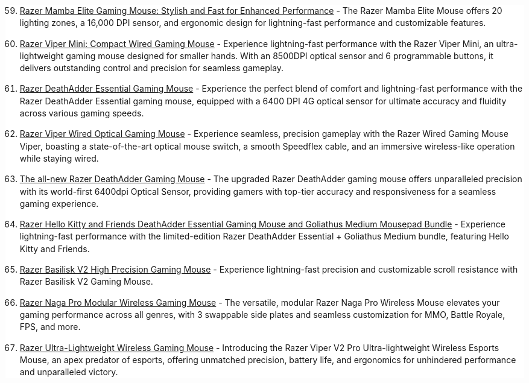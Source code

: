 59. [Razer Mamba Elite Gaming Mouse: Stylish and Fast for Enhanced Performance](https://serp.ly/@serpgames/amazon/razer-gaming-mouse?utm_source=serpgames&utm_medium=website&utm_campaign=serp.games&utm_content=razer-gaming-mouse&utm_term=razer-mamba-elite-gaming-mouse-stylish-and-fast-for-enhanced-performance) - The Razer Mamba Elite Mouse offers 20 lighting zones, a 16,000 DPI sensor, and ergonomic design for lightning-fast performance and customizable features.

60. [Razer Viper Mini: Compact Wired Gaming Mouse](https://serp.ly/@serpgames/amazon/razer-gaming-mouse?utm_source=serpgames&utm_medium=website&utm_campaign=serp.games&utm_content=razer-gaming-mouse&utm_term=razer-viper-mini-compact-wired-gaming-mouse) - Experience lightning-fast performance with the Razer Viper Mini, an ultra-lightweight gaming mouse designed for smaller hands. With an 8500DPI optical sensor and 6 programmable buttons, it delivers outstanding control and precision for seamless gameplay.

61. [Razer DeathAdder Essential Gaming Mouse](https://serp.ly/@serpgames/amazon/razer-gaming-mouse?utm_source=serpgames&utm_medium=website&utm_campaign=serp.games&utm_content=razer-gaming-mouse&utm_term=razer-deathadder-essential-gaming-mouse) - Experience the perfect blend of comfort and lightning-fast performance with the Razer DeathAdder Essential gaming mouse, equipped with a 6400 DPI 4G optical sensor for ultimate accuracy and fluidity across various gaming speeds.

62. [Razer Viper Wired Optical Gaming Mouse](https://serp.ly/@serpgames/amazon/razer-gaming-mouse?utm_source=serpgames&utm_medium=website&utm_campaign=serp.games&utm_content=razer-gaming-mouse&utm_term=razer-viper-wired-optical-gaming-mouse) - Experience seamless, precision gameplay with the Razer Wired Gaming Mouse Viper, boasting a state-of-the-art optical mouse switch, a smooth Speedflex cable, and an immersive wireless-like operation while staying wired.

63. [The all-new Razer DeathAdder Gaming Mouse](https://serp.ly/@serpgames/amazon/razer-gaming-mouse?utm_source=serpgames&utm_medium=website&utm_campaign=serp.games&utm_content=razer-gaming-mouse&utm_term=the-all-new-razer-deathadder-gaming-mouse) - The upgraded Razer DeathAdder gaming mouse offers unparalleled precision with its world-first 6400dpi Optical Sensor, providing gamers with top-tier accuracy and responsiveness for a seamless gaming experience.

64. [Razer Hello Kitty and Friends DeathAdder Essential Gaming Mouse and Goliathus Medium Mousepad Bundle](https://serp.ly/@serpgames/amazon/razer-gaming-mouse?utm_source=serpgames&utm_medium=website&utm_campaign=serp.games&utm_content=razer-gaming-mouse&utm_term=razer-hello-kitty-and-friends-deathadder-essential-gaming-mouse-and-goliathus-medium-mousepad-bundle) - Experience lightning-fast performance with the limited-edition Razer DeathAdder Essential + Goliathus Medium bundle, featuring Hello Kitty and Friends.

65. [Razer Basilisk V2 High Precision Gaming Mouse](https://serp.ly/@serpgames/amazon/razer-gaming-mouse?utm_source=serpgames&utm_medium=website&utm_campaign=serp.games&utm_content=razer-gaming-mouse&utm_term=razer-basilisk-v2-high-precision-gaming-mouse) - Experience lightning-fast precision and customizable scroll resistance with Razer Basilisk V2 Gaming Mouse.

66. [Razer Naga Pro Modular Wireless Gaming Mouse](https://serp.ly/@serpgames/amazon/razer-gaming-mouse?utm_source=serpgames&utm_medium=website&utm_campaign=serp.games&utm_content=razer-gaming-mouse&utm_term=razer-naga-pro-modular-wireless-gaming-mouse) - The versatile, modular Razer Naga Pro Wireless Mouse elevates your gaming performance across all genres, with 3 swappable side plates and seamless customization for MMO, Battle Royale, FPS, and more.

67. [Razer Ultra-Lightweight Wireless Gaming Mouse](https://serp.ly/@serpgames/amazon/razer-gaming-mouse?utm_source=serpgames&utm_medium=website&utm_campaign=serp.games&utm_content=razer-gaming-mouse&utm_term=razer-ultra-lightweight-wireless-gaming-mouse) - Introducing the Razer Viper V2 Pro Ultra-lightweight Wireless Esports Mouse, an apex predator of esports, offering unmatched precision, battery life, and ergonomics for unhindered performance and unparalleled victory.

